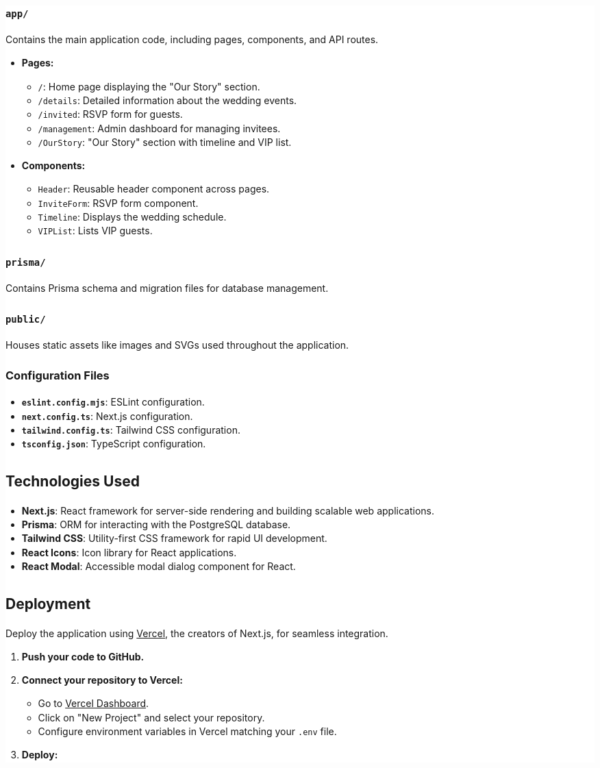 ### `app/`

Contains the main application code, including pages, components, and API routes.

- **Pages:**
  - `/`: Home page displaying the "Our Story" section.
  - `/details`: Detailed information about the wedding events.
  - `/invited`: RSVP form for guests.
  - `/management`: Admin dashboard for managing invitees.
  - `/OurStory`: "Our Story" section with timeline and VIP list.

- **Components:**
  - `Header`: Reusable header component across pages.
  - `InviteForm`: RSVP form component.
  - `Timeline`: Displays the wedding schedule.
  - `VIPList`: Lists VIP guests.

### `prisma/`

Contains Prisma schema and migration files for database management.

### `public/`

Houses static assets like images and SVGs used throughout the application.

### Configuration Files

- **`eslint.config.mjs`**: ESLint configuration.
- **`next.config.ts`**: Next.js configuration.
- **`tailwind.config.ts`**: Tailwind CSS configuration.
- **`tsconfig.json`**: TypeScript configuration.

## Technologies Used

- **Next.js**: React framework for server-side rendering and building scalable web applications.
- **Prisma**: ORM for interacting with the PostgreSQL database.
- **Tailwind CSS**: Utility-first CSS framework for rapid UI development.
- **React Icons**: Icon library for React applications.
- **React Modal**: Accessible modal dialog component for React.

## Deployment

Deploy the application using [Vercel](https://vercel.com/), the creators of Next.js, for seamless integration.

1. **Push your code to GitHub.**

2. **Connect your repository to Vercel:**

   - Go to [Vercel Dashboard](https://vercel.com/dashboard).
   - Click on "New Project" and select your repository.
   - Configure environment variables in Vercel matching your `.env` file.

3. **Deploy:**
